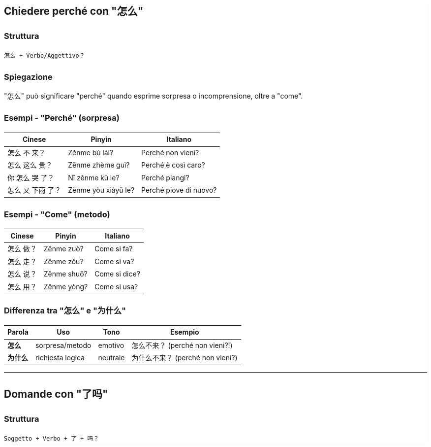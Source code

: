 
## Chiedere perché con "怎么"

### Struttura

```text
怎么 + Verbo/Aggettivo？
```

### Spiegazione

"怎么" può significare "perché" quando esprime sorpresa o incomprensione, oltre a "come".

### Esempi - "Perché" (sorpresa)

| Cinese | Pinyin | Italiano |
| -------- | -------- | ---------- |
| 怎么 不 来？ | Zěnme bù lái? | Perché non vieni? |
| 怎么 这么 贵？ | Zěnme zhème guì? | Perché è così caro? |
| 你 怎么 哭 了？ | Nǐ zěnme kū le? | Perché piangi? |
| 怎么 又 下雨 了？ | Zěnme yòu xiàyǔ le? | Perché piove di nuovo? |

### Esempi - "Come" (metodo)

| Cinese | Pinyin | Italiano |
| -------- | -------- | ---------- |
| 怎么 做？ | Zěnme zuò? | Come si fa? |
| 怎么 走？ | Zěnme zǒu? | Come si va? |
| 怎么 说？ | Zěnme shuō? | Come si dice? |
| 怎么 用？ | Zěnme yòng? | Come si usa? |

### Differenza tra "怎么" e "为什么"

| Parola | Uso | Tono | Esempio |
| -------- | ----- | ------ | --------- |
| **怎么** | sorpresa/metodo | emotivo | 怎么不来？ (perché non vieni?!) |
| **为什么** | richiesta logica | neutrale | 为什么不来？ (perché non vieni?) |

---

## Domande con "了吗"

### Struttura

```text
Soggetto + Verbo + 了 + 吗？
```
